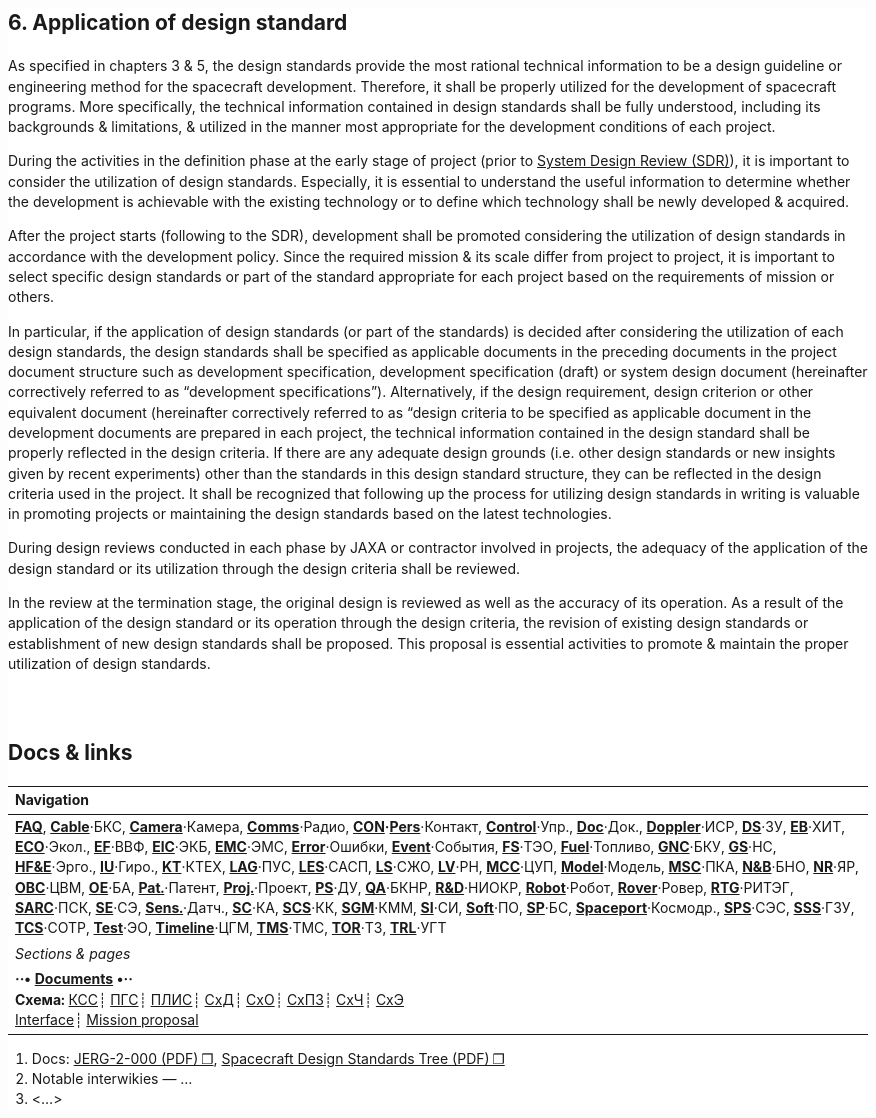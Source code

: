 

## 6. Application of design standard
As specified in chapters 3 & 5, the design standards provide the most rational technical information to be a design guideline or engineering method for the spacecraft development. Therefore, it shall be properly utilized for the development of spacecraft programs. More specifically, the technical information contained in design standards shall be fully understood, including its backgrounds & limitations, & utilized in the manner most appropriate for the development conditions of each project.

During the activities in the definition phase at the early stage of project (prior to [System Design Review (SDR)](design_review.md)), it is important to consider the utilization of design standards. Especially, it is essential to understand the useful information to determine whether the development is achievable with the existing technology or to define which technology shall be newly developed & acquired.

After the project starts (following to the SDR), development shall be promoted considering the utilization of design standards in accordance with the development policy. Since the required mission & its scale differ from project to project, it is important to select specific design standards or part of the standard appropriate for each project based on the requirements of mission or others.

In particular, if the application of design standards (or part of the standards) is decided after considering the utilization of each design standards, the design standards shall be specified as applicable documents in the preceding documents in the project document structure such as development specification, development specification (draft) or system design document (hereinafter correctively referred to as “development specifications”). Alternatively, if the design requirement, design criterion or other equivalent document (hereinafter correctively referred to as “design criteria to be specified as applicable document in the development documents are prepared in each project, the technical information contained in the design standard shall be properly reflected in the design criteria. If there are any adequate design grounds (i.e. other design standards or new insights given by recent experiments) other than the standards in this design standard structure, they can be reflected in the design criteria used in the project. It shall be recognized that following up the process for utilizing design standards in writing is valuable in promoting projects or maintaining the design standards based on the latest technologies.

During design reviews conducted in each phase by JAXA or contractor involved in projects, the adequacy of the application of the design standard or its utilization through the design criteria shall be reviewed.

In the review at the termination stage, the original design is reviewed as well as the accuracy of its operation. As a result of the application of the design standard or its operation through the design criteria, the revision of existing design standards or establishment of new design standards shall be proposed. This proposal is essential activities to promote & maintain the proper utilization of design standards.



<p style="page-break-after:always"> </p>

## Docs & links
|Navigation|
|:--|
|**[FAQ](faq.md)**, **[Cable](cable.md)**·БКС, **[Camera](cam.md)**·Камера, **[Comms](comms.md)**·Радио, **[CON](contact.md)·[Pers](person.md)**·Контакт, **[Control](control.md)**·Упр., **[Doc](doc.md)**·Док., **[Doppler](doppler.md)**·ИСР, **[DS](ds.md)**·ЗУ, **[EB](eb.md)**·ХИТ, **[ECO](ecology.md)**·Экол., **[EF](ef.md)**·ВВФ, **[ElC](elc.md)**·ЭКБ, **[EMC](emc.md)**·ЭМС, **[Error](error.md)**·Ошибки, **[Event](event.md)**·События, **[FS](fs.md)**·ТЭО, **[Fuel](fuel.md)**·Топливо, **[GNC](gnc.md)**·БКУ, **[GS](scs.md)**·НС, **[HF&E](hfe.md)**·Эрго., **[IU](iu.md)**·Гиро., **[KT](kt.md)**·КТЕХ, **[LAG](lag.md)**·ПУC, **[LES](les.md)**·САСП, **[LS](ls.md)**·СЖО, **[LV](lv.md)**·РН, **[MCC](mcc.md)**·ЦУП, **[Model](model.md)**·Модель, **[MSC](sc.md)**·ПКА, **[N&B](nnb.md)**·БНО, **[NR](nr.md)**·ЯР, **[OBC](obc.md)**·ЦВМ, **[OE](oe.md)**·БА, **[Pat.](патент.md)**·Патент, **[Proj.](project.md)**·Проект, **[PS](ps.md)**·ДУ, **[QA](qa.md)**·БКНР, **[R&D](rnd.md)**·НИОКР, **[Robot](robotics.md)**·Робот, **[Rover](rover.md)**·Ровер, **[RTG](rtg.md)**·РИТЭГ, **[SARC](sarc.md)**·ПСК, **[SE](se.md)**·СЭ, **[Sens.](sensor.md)**·Датч., **[SC](sc.md)**·КА, **[SCS](scs.md)**·КК, **[SGM](sgm.md)**·КММ, **[SI](si.md)**·СИ, **[Soft](soft.md)**·ПО, **[SP](sp.md)**·БС, **[Spaceport](spaceport.md)**·Космодр., **[SPS](sps.md)**·СЭС, **[SSS](sss.md)**·ГЗУ, **[TCS](tcs.md)**·СОТР, **[Test](test.md)**·ЭО, **[Timeline](timeline.md)**·ЦГМ, **[TMS](tms.md)**·ТМС, **[TOR](tor.md)**·ТЗ, **[TRL](trl.md)**·УГТ|
|*Sections & pages*|
|**··• [Documents](doc.md) •··**<br> **Схема:** [КСС](ксс.md)┊ [ПГС](пгс.md)┊ [ПЛИС](плис.md)┊ [СхД](wbs.md)┊ [СхО](draft_model.md)┊ [СхПЗ](draft_model.md)┊ [СхЧ](unit_decd.md)┊ [СхЭ](ei_diagram.md)<br> [Interface](interface.md)┊ [Mission proposal](proposal.md)|

   1. Docs: [JERG-2-000 (PDF) ❐](f/doc/jp/jerg_2_000.pdf), [Spacecraft Design Standards Tree (PDF) ❐](f/doc/jp/jerg_scguide.pdf)
   1. Notable interwikies — …
   1. <…>
